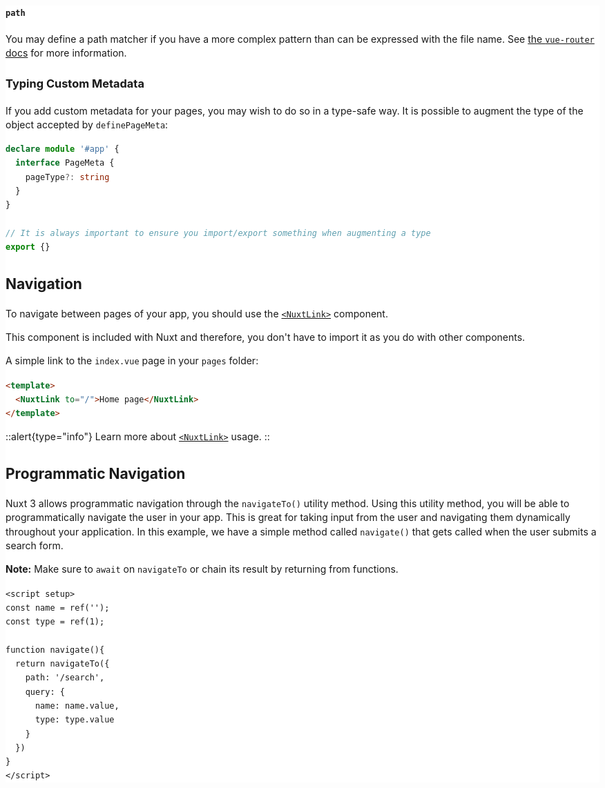 #### `path`

You may define a path matcher if you have a more complex pattern than can be expressed with the file name. See [the `vue-router` docs](https://router.vuejs.org/guide/essentials/route-matching-syntax.html#custom-regex-in-params) for more information.

### Typing Custom Metadata

If you add custom metadata for your pages, you may wish to do so in a type-safe way. It is possible to augment the type of the object accepted by `definePageMeta`:

```ts [index.d.ts]
declare module '#app' {
  interface PageMeta {
    pageType?: string
  }
}

// It is always important to ensure you import/export something when augmenting a type
export {}
```

## Navigation

To navigate between pages of your app, you should use the [`<NuxtLink>`](/docs/api/components/nuxt-link) component.

This component is included with Nuxt and therefore, you don't have to import it as you do with other components.

A simple link to the `index.vue` page in your `pages` folder:

```html
<template>
  <NuxtLink to="/">Home page</NuxtLink>
</template>
```

::alert{type="info"}
Learn more about [`<NuxtLink>`](/docs/api/components/nuxt-link) usage.
::

## Programmatic Navigation

Nuxt 3 allows programmatic navigation through the `navigateTo()` utility method. Using this utility method, you will be able to programmatically navigate the user in your app. This is great for taking input from the user and navigating them dynamically throughout your application. In this example, we have a simple method called `navigate()` that gets called when the user submits a search form.

**Note:** Make sure to `await` on `navigateTo` or chain its result by returning from functions.

```vue
<script setup>
const name = ref('');
const type = ref(1);

function navigate(){
  return navigateTo({
    path: '/search',
    query: {
      name: name.value,
      type: type.value
    }
  })
}
</script>
```
